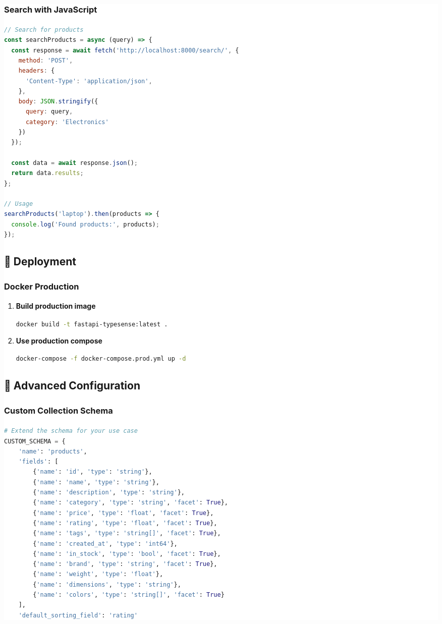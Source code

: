 ### Search with JavaScript

```javascript
// Search for products
const searchProducts = async (query) => {
  const response = await fetch('http://localhost:8000/search/', {
    method: 'POST',
    headers: {
      'Content-Type': 'application/json',
    },
    body: JSON.stringify({
      query: query,
      category: 'Electronics'
    })
  });
  
  const data = await response.json();
  return data.results;
};

// Usage
searchProducts('laptop').then(products => {
  console.log('Found products:', products);
});
```

## 🚢 Deployment

### Docker Production

1. **Build production image**
   ```bash
   docker build -t fastapi-typesense:latest .
   ```

2. **Use production compose**
   ```bash
   docker-compose -f docker-compose.prod.yml up -d
   ```


## 🔧 Advanced Configuration

### Custom Collection Schema

```python
# Extend the schema for your use case
CUSTOM_SCHEMA = {
    'name': 'products',
    'fields': [
        {'name': 'id', 'type': 'string'},
        {'name': 'name', 'type': 'string'},
        {'name': 'description', 'type': 'string'},
        {'name': 'category', 'type': 'string', 'facet': True},
        {'name': 'price', 'type': 'float', 'facet': True},
        {'name': 'rating', 'type': 'float', 'facet': True},
        {'name': 'tags', 'type': 'string[]', 'facet': True},
        {'name': 'created_at', 'type': 'int64'},
        {'name': 'in_stock', 'type': 'bool', 'facet': True},
        {'name': 'brand', 'type': 'string', 'facet': True},
        {'name': 'weight', 'type': 'float'},
        {'name': 'dimensions', 'type': 'string'},
        {'name': 'colors', 'type': 'string[]', 'facet': True}
    ],
    'default_sorting_field': 'rating'
```